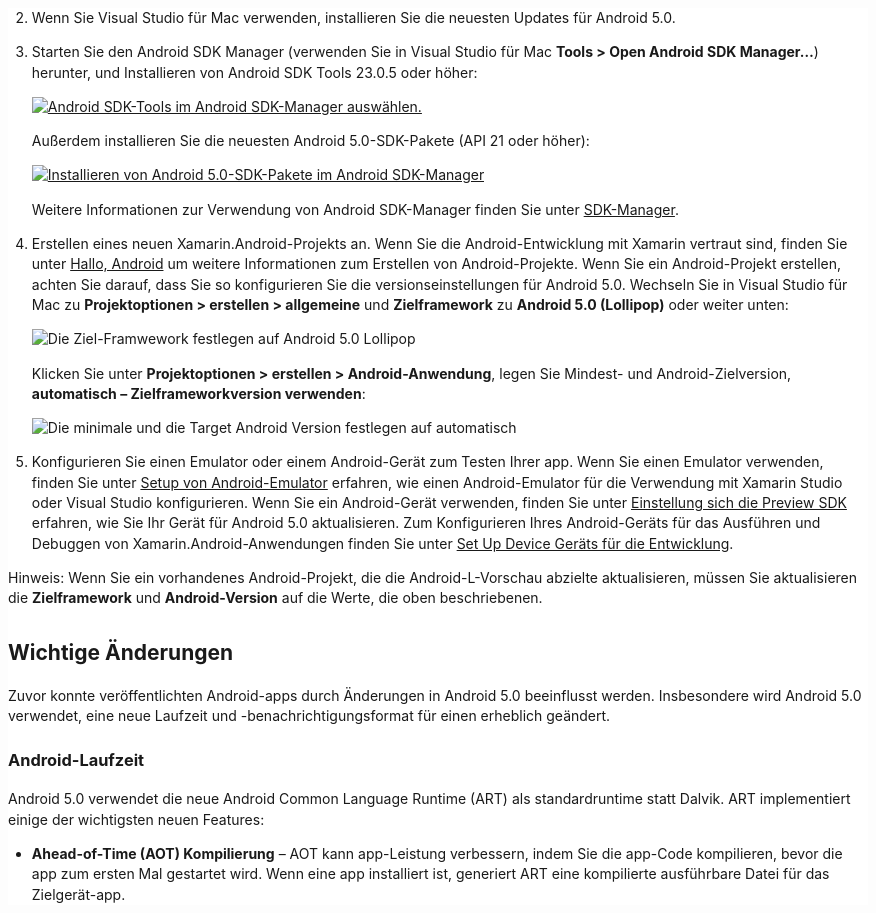 2. Wenn Sie Visual Studio für Mac verwenden, installieren Sie die neuesten Updates für Android 5.0.

3. Starten Sie den Android SDK Manager (verwenden Sie in Visual Studio für Mac **Tools &gt; Open Android SDK Manager&hellip;**) herunter, und Installieren von Android SDK Tools 23.0.5 oder höher:

    [![Android SDK-Tools im Android SDK-Manager auswählen.](lollipop-images/android-l-tools-sml.png)](lollipop-images/android-l-tools.png#lightbox)

   Außerdem installieren Sie die neuesten Android 5.0-SDK-Pakete (API 21 oder höher):

    [![Installieren von Android 5.0-SDK-Pakete im Android SDK-Manager](lollipop-images/android-l-sdk-pkgs-sml.png)](lollipop-images/android-l-sdk-pkgs.png#lightbox)

   Weitere Informationen zur Verwendung von Android SDK-Manager finden Sie unter [SDK-Manager](http://developer.android.com/tools/help/sdk-manager.html).

4. Erstellen eines neuen Xamarin.Android-Projekts an. Wenn Sie die Android-Entwicklung mit Xamarin vertraut sind, finden Sie unter [Hallo, Android](~/android/get-started/hello-android/index.md) um weitere Informationen zum Erstellen von Android-Projekte. Wenn Sie ein Android-Projekt erstellen, achten Sie darauf, dass Sie so konfigurieren Sie die versionseinstellungen für Android 5.0.
   Wechseln Sie in Visual Studio für Mac zu **Projektoptionen &gt; erstellen &gt; allgemeine** und **Zielframework** zu **Android 5.0 (Lollipop)** oder weiter unten:

    ![Die Ziel-Framwework festlegen auf Android 5.0 Lollipop](lollipop-images/target-framework.png)

   Klicken Sie unter **Projektoptionen &gt; erstellen &gt; Android-Anwendung**, legen Sie Mindest- und Android-Zielversion, **automatisch – Zielframeworkversion verwenden**:

    ![Die minimale und die Target Android Version festlegen auf automatisch](lollipop-images/minimum-android-version.png)

5. Konfigurieren Sie einen Emulator oder einem Android-Gerät zum Testen Ihrer app. Wenn Sie einen Emulator verwenden, finden Sie unter [Setup von Android-Emulator](~/android/get-started/installation/android-emulator/index.md) erfahren, wie einen Android-Emulator für die Verwendung mit Xamarin Studio oder Visual Studio konfigurieren. Wenn Sie ein Android-Gerät verwenden, finden Sie unter [Einstellung sich die Preview SDK](https://developer.android.com/preview/setup-sdk.html) erfahren, wie Sie Ihr Gerät für Android 5.0 aktualisieren. Zum Konfigurieren Ihres Android-Geräts für das Ausführen und Debuggen von Xamarin.Android-Anwendungen finden Sie unter [Set Up Device Geräts für die Entwicklung](~/android/get-started/installation/set-up-device-for-development.md).

Hinweis: Wenn Sie ein vorhandenes Android-Projekt, die die Android-L-Vorschau abzielte aktualisieren, müssen Sie aktualisieren die **Zielframework** und **Android-Version** auf die Werte, die oben beschriebenen.

## <a name="important-changes"></a>Wichtige Änderungen

Zuvor konnte veröffentlichten Android-apps durch Änderungen in Android 5.0 beeinflusst werden. Insbesondere wird Android 5.0 verwendet, eine neue Laufzeit und -benachrichtigungsformat für einen erheblich geändert.

### <a name="android-runtime"></a>Android-Laufzeit

Android 5.0 verwendet die neue Android Common Language Runtime (ART) als standardruntime statt Dalvik. ART implementiert einige der wichtigsten neuen Features:

-   **Ahead-of-Time (AOT) Kompilierung** &ndash; AOT kann app-Leistung verbessern, indem Sie die app-Code kompilieren, bevor die app zum ersten Mal gestartet wird. Wenn eine app installiert ist, generiert ART eine kompilierte ausführbare Datei für das Zielgerät-app.

